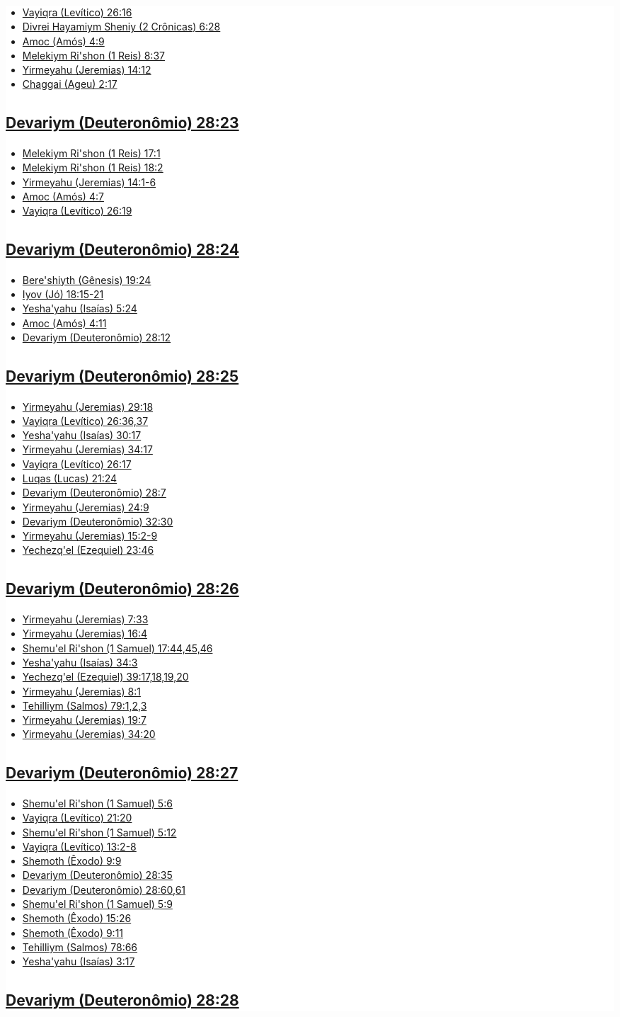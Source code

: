 - [Vayiqra (Levítico) 26:16](https://bible.ozzuu.com/pt_yah/Lev/26#16)
- [Divrei Hayamiym Sheniy (2 Crônicas) 6:28](https://bible.ozzuu.com/pt_yah/2Ch/6#28)
- [Amoc (Amós) 4:9](https://bible.ozzuu.com/pt_yah/Am/4#9)
- [Melekiym Ri'shon (1 Reis) 8:37](https://bible.ozzuu.com/pt_yah/1Ki/8#37)
- [Yirmeyahu (Jeremias) 14:12](https://bible.ozzuu.com/pt_yah/Jer/14#12)
- [Chaggai (Ageu) 2:17](https://bible.ozzuu.com/pt_yah/Hag/2#17)
<h2 id="23"><a href="https://bible.ozzuu.com/pt_yah/Deu/28#23" target="_blank">Devariym (Deuteronômio) 28:23</a></h2>

- [Melekiym Ri'shon (1 Reis) 17:1](https://bible.ozzuu.com/pt_yah/1Ki/17#1)
- [Melekiym Ri'shon (1 Reis) 18:2](https://bible.ozzuu.com/pt_yah/1Ki/18#2)
- [Yirmeyahu (Jeremias) 14:1-6](https://bible.ozzuu.com/pt_yah/Jer/14#1)
- [Amoc (Amós) 4:7](https://bible.ozzuu.com/pt_yah/Am/4#7)
- [Vayiqra (Levítico) 26:19](https://bible.ozzuu.com/pt_yah/Lev/26#19)
<h2 id="24"><a href="https://bible.ozzuu.com/pt_yah/Deu/28#24" target="_blank">Devariym (Deuteronômio) 28:24</a></h2>

- [Bere'shiyth (Gênesis) 19:24](https://bible.ozzuu.com/pt_yah/Gen/19#24)
- [Iyov (Jó) 18:15-21](https://bible.ozzuu.com/pt_yah/Job/18#15)
- [Yesha'yahu (Isaías) 5:24](https://bible.ozzuu.com/pt_yah/Isa/5#24)
- [Amoc (Amós) 4:11](https://bible.ozzuu.com/pt_yah/Am/4#11)
- [Devariym (Deuteronômio) 28:12](https://bible.ozzuu.com/pt_yah/Deu/28#12)
<h2 id="25"><a href="https://bible.ozzuu.com/pt_yah/Deu/28#25" target="_blank">Devariym (Deuteronômio) 28:25</a></h2>

- [Yirmeyahu (Jeremias) 29:18](https://bible.ozzuu.com/pt_yah/Jer/29#18)
- [Vayiqra (Levítico) 26:36,37](https://bible.ozzuu.com/pt_yah/Lev/26#36)
- [Yesha'yahu (Isaías) 30:17](https://bible.ozzuu.com/pt_yah/Isa/30#17)
- [Yirmeyahu (Jeremias) 34:17](https://bible.ozzuu.com/pt_yah/Jer/34#17)
- [Vayiqra (Levítico) 26:17](https://bible.ozzuu.com/pt_yah/Lev/26#17)
- [Luqas (Lucas) 21:24](https://bible.ozzuu.com/pt_yah/Luk/21#24)
- [Devariym (Deuteronômio) 28:7](https://bible.ozzuu.com/pt_yah/Deu/28#7)
- [Yirmeyahu (Jeremias) 24:9](https://bible.ozzuu.com/pt_yah/Jer/24#9)
- [Devariym (Deuteronômio) 32:30](https://bible.ozzuu.com/pt_yah/Deu/32#30)
- [Yirmeyahu (Jeremias) 15:2-9](https://bible.ozzuu.com/pt_yah/Jer/15#2)
- [Yechezq'el (Ezequiel) 23:46](https://bible.ozzuu.com/pt_yah/Eze/23#46)
<h2 id="26"><a href="https://bible.ozzuu.com/pt_yah/Deu/28#26" target="_blank">Devariym (Deuteronômio) 28:26</a></h2>

- [Yirmeyahu (Jeremias) 7:33](https://bible.ozzuu.com/pt_yah/Jer/7#33)
- [Yirmeyahu (Jeremias) 16:4](https://bible.ozzuu.com/pt_yah/Jer/16#4)
- [Shemu'el Ri'shon (1 Samuel) 17:44,45,46](https://bible.ozzuu.com/pt_yah/1Sm/17#44)
- [Yesha'yahu (Isaías) 34:3](https://bible.ozzuu.com/pt_yah/Isa/34#3)
- [Yechezq'el (Ezequiel) 39:17,18,19,20](https://bible.ozzuu.com/pt_yah/Eze/39#17)
- [Yirmeyahu (Jeremias) 8:1](https://bible.ozzuu.com/pt_yah/Jer/8#1)
- [Tehilliym (Salmos) 79:1,2,3](https://bible.ozzuu.com/pt_yah/Psa/79#1)
- [Yirmeyahu (Jeremias) 19:7](https://bible.ozzuu.com/pt_yah/Jer/19#7)
- [Yirmeyahu (Jeremias) 34:20](https://bible.ozzuu.com/pt_yah/Jer/34#20)
<h2 id="27"><a href="https://bible.ozzuu.com/pt_yah/Deu/28#27" target="_blank">Devariym (Deuteronômio) 28:27</a></h2>

- [Shemu'el Ri'shon (1 Samuel) 5:6](https://bible.ozzuu.com/pt_yah/1Sm/5#6)
- [Vayiqra (Levítico) 21:20](https://bible.ozzuu.com/pt_yah/Lev/21#20)
- [Shemu'el Ri'shon (1 Samuel) 5:12](https://bible.ozzuu.com/pt_yah/1Sm/5#12)
- [Vayiqra (Levítico) 13:2-8](https://bible.ozzuu.com/pt_yah/Lev/13#2)
- [Shemoth (Êxodo) 9:9](https://bible.ozzuu.com/pt_yah/Exo/9#9)
- [Devariym (Deuteronômio) 28:35](https://bible.ozzuu.com/pt_yah/Deu/28#35)
- [Devariym (Deuteronômio) 28:60,61](https://bible.ozzuu.com/pt_yah/Deu/28#60)
- [Shemu'el Ri'shon (1 Samuel) 5:9](https://bible.ozzuu.com/pt_yah/1Sm/5#9)
- [Shemoth (Êxodo) 15:26](https://bible.ozzuu.com/pt_yah/Exo/15#26)
- [Shemoth (Êxodo) 9:11](https://bible.ozzuu.com/pt_yah/Exo/9#11)
- [Tehilliym (Salmos) 78:66](https://bible.ozzuu.com/pt_yah/Psa/78#66)
- [Yesha'yahu (Isaías) 3:17](https://bible.ozzuu.com/pt_yah/Isa/3#17)
<h2 id="28"><a href="https://bible.ozzuu.com/pt_yah/Deu/28#28" target="_blank">Devariym (Deuteronômio) 28:28</a></h2>
